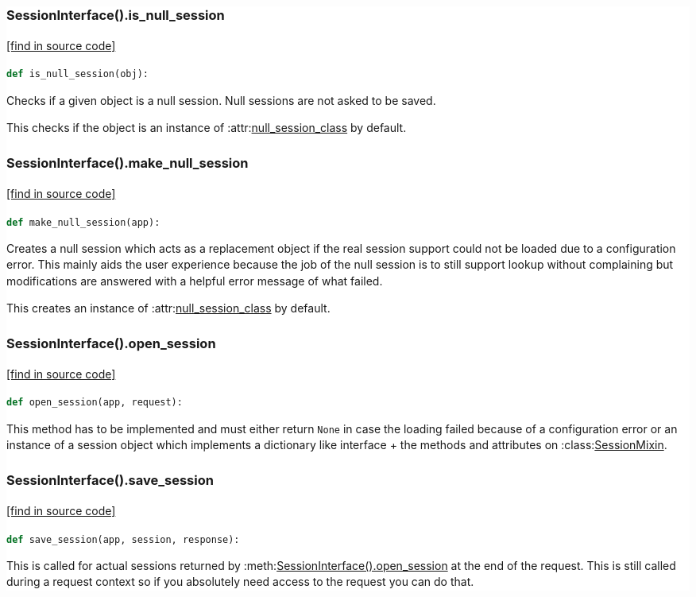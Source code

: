 ### SessionInterface().is_null_session

[[find in source code]](..\..\..\..\..\env\Lib\site-packages\flask\sessions.py#L167)

```python
def is_null_session(obj):
```

Checks if a given object is a null session.  Null sessions are
not asked to be saved.

This checks if the object is an instance of :attr:[null_session_class](#sessioninterface)
by default.

### SessionInterface().make_null_session

[[find in source code]](..\..\..\..\..\env\Lib\site-packages\flask\sessions.py#L155)

```python
def make_null_session(app):
```

Creates a null session which acts as a replacement object if the
real session support could not be loaded due to a configuration
error.  This mainly aids the user experience because the job of the
null session is to still support lookup without complaining but
modifications are answered with a helpful error message of what
failed.

This creates an instance of :attr:[null_session_class](#sessioninterface) by default.

### SessionInterface().open_session

[[find in source code]](..\..\..\..\..\env\Lib\site-packages\flask\sessions.py#L287)

```python
def open_session(app, request):
```

This method has to be implemented and must either return ``None``
in case the loading failed because of a configuration error or an
instance of a session object which implements a dictionary like
interface + the methods and attributes on :class:[SessionMixin](#sessionmixin).

### SessionInterface().save_session

[[find in source code]](..\..\..\..\..\env\Lib\site-packages\flask\sessions.py#L295)

```python
def save_session(app, session, response):
```

This is called for actual sessions returned by :meth:[SessionInterface().open_session](#sessioninterfaceopen_session)
at the end of the request.  This is still called during a request
context so if you absolutely need access to the request you can do
that.
